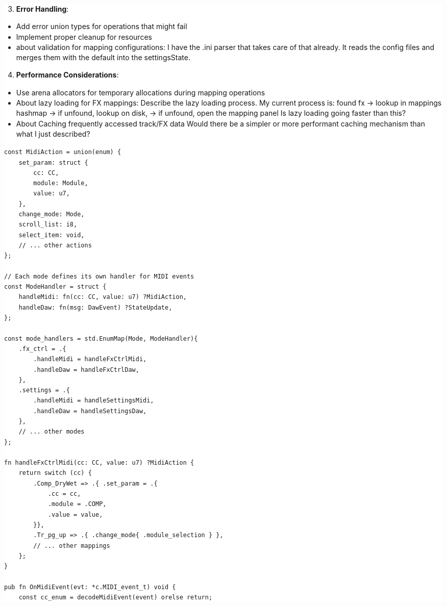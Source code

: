
3. **Error Handling**:
- Add error union types for operations that might fail
- Implement proper cleanup for resources
- about validation for mapping configurations:
  I have the .ini parser that takes care of that already. It reads the config files and merges them with the default into the settingsState.

4. **Performance Considerations**:
  - Use arena allocators for temporary allocations during mapping operations
  - About lazy loading for FX mappings:
    Describe the lazy loading process.
    My current process is:
    found fx -> lookup in mappings hashmap -> if unfound, lookup on disk, -> if unfound, open the mapping panel
    Is lazy loading going faster than this?
   - About Caching frequently accessed track/FX data
    Would there be a simpler or more performant caching mechanism than what I just described?

```zig
const MidiAction = union(enum) {
    set_param: struct {
        cc: CC,
        module: Module,
        value: u7,
    },
    change_mode: Mode,
    scroll_list: i8,
    select_item: void,
    // ... other actions
};

// Each mode defines its own handler for MIDI events
const ModeHandler = struct {
    handleMidi: fn(cc: CC, value: u7) ?MidiAction,
    handleDaw: fn(msg: DawEvent) ?StateUpdate,
};

const mode_handlers = std.EnumMap(Mode, ModeHandler){
    .fx_ctrl = .{
        .handleMidi = handleFxCtrlMidi,
        .handleDaw = handleFxCtrlDaw,
    },
    .settings = .{
        .handleMidi = handleSettingsMidi,
        .handleDaw = handleSettingsDaw,
    },
    // ... other modes
};

fn handleFxCtrlMidi(cc: CC, value: u7) ?MidiAction {
    return switch (cc) {
        .Comp_DryWet => .{ .set_param = .{
            .cc = cc,
            .module = .COMP,
            .value = value,
        }},
        .Tr_pg_up => .{ .change_mode{ .module_selection } },
        // ... other mappings
    };
}

pub fn OnMidiEvent(evt: *c.MIDI_event_t) void {
    const cc_enum = decodeMidiEvent(event) orelse return;

```